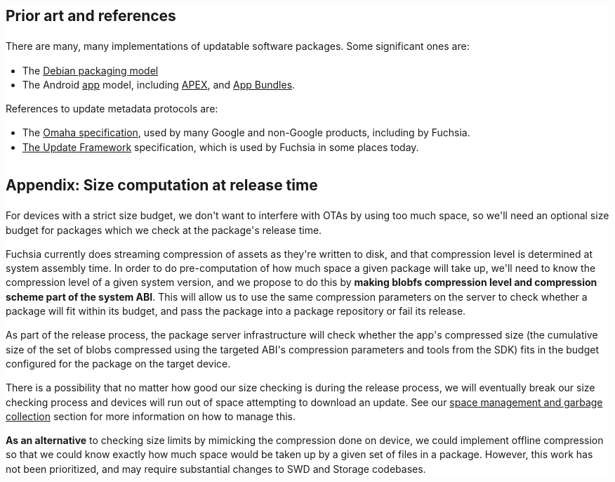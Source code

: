 ## Prior art and references

There are many, many implementations of updatable software packages. Some
significant ones are:

* The [Debian packaging model][debian-packaging]
* The Android [app][android-app] model, including [APEX][android-apex], and [App
  Bundles][android-app-bundles].

References to update metadata protocols are:

* The [Omaha specification][omaha-spec], used by many Google and non-Google
  products, including by Fuchsia.
* [The Update Framework][tuf-spec] specification, which is used by Fuchsia in
  some places today.

## Appendix: Size computation at release time

For devices with a strict size budget, we don't want to interfere with OTAs by
using too much space, so we'll need an optional size budget for packages
which we check at the package's release time.

Fuchsia currently does streaming compression of assets as they're written to
disk, and that compression level is determined at system assembly time. In order
to do pre-computation of how much space a given package will take up, we'll need
to know the compression level of a given system version, and we propose to do
this by **making blobfs compression level and compression scheme part of the
system ABI**. This will allow us to use the same compression parameters on the
server to check whether a package will fit within its budget, and pass the
package into a package repository or fail its release.

As part of the release process, the package server infrastructure will check
whether the app's compressed size (the cumulative size of the set of blobs
compressed using the targeted ABI's compression parameters and tools from the
SDK) fits in the budget configured for the package on the target device.

There is a possibility that no matter how good our size checking is during the
release process, we will eventually break our size checking process and devices
will run out of space attempting to download an update. See our [space
management and garbage
collection](#appendix-space-management-guarantees-and-garbage-collection)
section for more information on how to manage this.

**As an alternative** to checking size limits by mimicking the compression done
on device, we could implement offline compression so that we could know exactly
how much space would be taken up by a given set of files in a package.
However, this work has not been prioritized, and may require substantial changes
to SWD and Storage codebases.

[android-apex]: https://source.android.com/devices/tech/ota/apex
[android-app]: https://developer.android.com/reference/android/app/package-summary
[android-app-bundles]: https://developer.android.com/guide/app-bundle
[android-versioning]: https://developer.android.com/studio/publish/versioning#appversioning
[base-packages]: /docs/get-started/learn/build/product-packages.md
[blob-corruption-fidl]: https://cs.opensource.google/fuchsia/fuchsia/+/main:sdk/fidl/fuchsia.blobfs/blobfs.fidl;l=34;drc=e3b39f2b57e720770773b857feca4f770ee0619e
[debian-packaging]: https://wiki.debian.org/Packaging/BinaryPackage
[fuchsia.pkg.PackageCache.Open]: https://fuchsia.dev/reference/fidl/fuchsia.pkg#PackageCache.Open
[fuchsia.pkg.PackageResolver.GetHash]: https://fuchsia.dev/reference/fidl/fuchsia.pkg#PackageResolver.GetHash
[fuchsia.pkg.PackageResolver.Resolve]: https://fuchsia.dev/reference/fidl/fuchsia.pkg#PackageResolver.Resolve
[fuchsia.update.channelcontrol]: https://fuchsia.dev/reference/fidl/fuchsia.update.channelcontrol
[fuchsia-supported-arch]: https://cs.opensource.google/fuchsia/fuchsia/+/main:sdk/fidl/fuchsia.hwinfo/hwinfo.fidl;l=9;drc=e3b39f2b57e720770773b857feca4f770ee0619e
[fvx]: /docs/concepts/security/verified_execution.md
[garbage-collection]: /docs/concepts/packages/garbage_collection.md
[indirect-verification]: /docs/concepts/security/verified_execution.md#direct_vs_indirect_verification
[omaha-cohort]: https://github.com/google/omaha/blob/ebc25b2b3d77eed3d9a122bcfd89a66f6f192e4b/doc/ServerProtocolV3.md#app-response
[omaha-cup]: https://github.com/google/omaha/blob/ebc25b2b3d77eed3d9a122bcfd89a66f6f192e4b/doc/ClientUpdateProtocol.md
[omaha-e2e-vbmeta]: https://cs.opensource.google/fuchsia/fuchsia/+/main:src/testing/host-target-testing/updater/updater.go;drc=bf2c499132832e547ff658f9626dee9245c507df;l=212
[omaha-spec]: https://github.com/google/omaha/blob/1a675d48658b99404702f99b2edbf8556332e6bb/doc/ServerProtocolV3.md
[omaha-version-numbers]: https://github.com/google/omaha/blob/1a675d48658b99404702f99b2edbf8556332e6bb/doc/ServerProtocolV3.md#version-numbers
[pkgfs-executable-allowlist]: https://cs.opensource.google/fuchsia/fuchsia/+/main:src/sys/pkg/bin/pkgfs/pkgfs/package_directory.go;l=205;drc=c1465e2b83b7a24d2d9d4a991236fb41e68ca833
[retained-packages-api]: https://cs.opensource.google/fuchsia/fuchsia/+/main:sdk/fidl/fuchsia.pkg/cache.fidl;l=201;drc=896f3220d71b442b44da13bc04a5634993488330
[rfc-2]: /docs/contribute/governance/rfcs/0002_platform_versioning.md
[rfc-component-scoped-executability]: https://fuchsia-review.googlesource.com/c/fuchsia/+/543282
[structured-config]: /docs/contribute/governance/rfcs/0127_structured_configuration.md
[tuf-spec]: https://theupdateframework.github.io/specification/latest/
[urgent-updates]: https://cs.opensource.google/fuchsia/fuchsia/+/main:src/sys/pkg/bin/omaha-client/src/install_plan.rs;l=22;drc=c3dfd63bde9855d52c32541a4ae9d30c1fe05b59
[vbmeta]: https://android.googlesource.com/platform/external/avb/+/b3947a2fc1751f2f3afbb372412c3b4028e715a5/README.md#The-VBMeta-Digest

